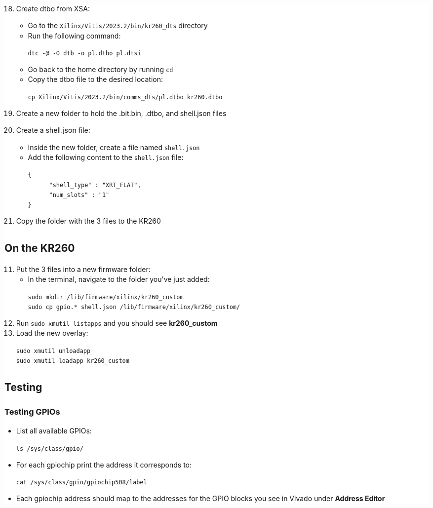 18. Create dtbo from XSA:
    - Go to the `Xilinx/Vitis/2023.2/bin/kr260_dts` directory
    - Run the following command:
      ```
      dtc -@ -O dtb -o pl.dtbo pl.dtsi
      ```
    - Go back to the home directory by running `cd`
    - Copy the dtbo file to the desired location:
      ```
      cp Xilinx/Vitis/2023.2/bin/comms_dts/pl.dtbo kr260.dtbo
      ```

8. Create a new folder to hold the .bit.bin, .dtbo, and shell.json files

9. Create a shell.json file:
    - Inside the new folder, create a file named `shell.json`
    - Add the following content to the `shell.json` file:
      ```
      {
            "shell_type" : "XRT_FLAT",
            "num_slots" : "1"
      }
      ```

10. Copy the folder with the 3 files to the KR260

## On the KR260

11. Put the 3 files into a new firmware folder:
     - In the terminal, navigate to the folder you've just added:
        ```
        sudo mkdir /lib/firmware/xilinx/kr260_custom
        sudo cp gpio.* shell.json /lib/firmware/xilinx/kr260_custom/
        ```
12. Run ``sudo xmutil listapps`` and you should see **kr260_custom**
13. Load the new overlay:
    ```
    sudo xmutil unloadapp
    sudo xmutil loadapp kr260_custom
    ```
## Testing

### Testing GPIOs
 - List all available GPIOs:
    ```
    ls /sys/class/gpio/
    ```
- For each gpiochip print the address it corresponds to:
    ```
    cat /sys/class/gpio/gpiochip508/label
    ```
- Each gpiochip address should map to the addresses for the GPIO blocks you see in Vivado under **Address Editor**
